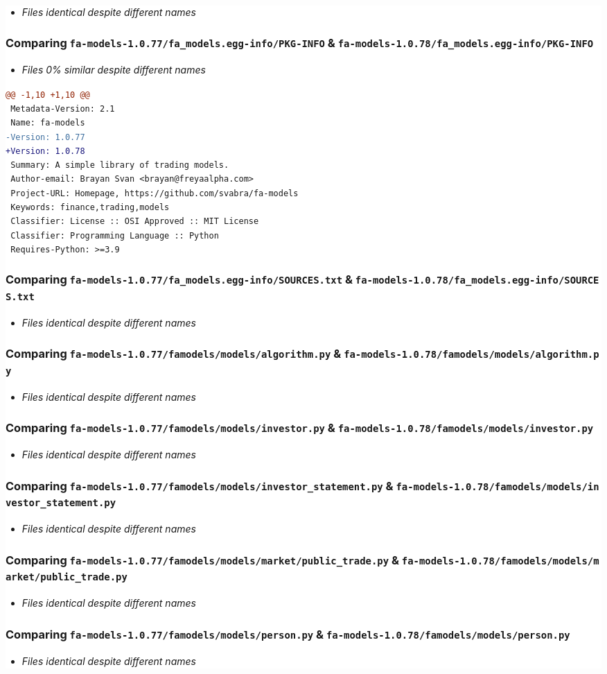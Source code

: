  * *Files identical despite different names*

### Comparing `fa-models-1.0.77/fa_models.egg-info/PKG-INFO` & `fa-models-1.0.78/fa_models.egg-info/PKG-INFO`

 * *Files 0% similar despite different names*

```diff
@@ -1,10 +1,10 @@
 Metadata-Version: 2.1
 Name: fa-models
-Version: 1.0.77
+Version: 1.0.78
 Summary: A simple library of trading models.
 Author-email: Brayan Svan <brayan@freyaalpha.com>
 Project-URL: Homepage, https://github.com/svabra/fa-models
 Keywords: finance,trading,models
 Classifier: License :: OSI Approved :: MIT License
 Classifier: Programming Language :: Python
 Requires-Python: >=3.9
```

### Comparing `fa-models-1.0.77/fa_models.egg-info/SOURCES.txt` & `fa-models-1.0.78/fa_models.egg-info/SOURCES.txt`

 * *Files identical despite different names*

### Comparing `fa-models-1.0.77/famodels/models/algorithm.py` & `fa-models-1.0.78/famodels/models/algorithm.py`

 * *Files identical despite different names*

### Comparing `fa-models-1.0.77/famodels/models/investor.py` & `fa-models-1.0.78/famodels/models/investor.py`

 * *Files identical despite different names*

### Comparing `fa-models-1.0.77/famodels/models/investor_statement.py` & `fa-models-1.0.78/famodels/models/investor_statement.py`

 * *Files identical despite different names*

### Comparing `fa-models-1.0.77/famodels/models/market/public_trade.py` & `fa-models-1.0.78/famodels/models/market/public_trade.py`

 * *Files identical despite different names*

### Comparing `fa-models-1.0.77/famodels/models/person.py` & `fa-models-1.0.78/famodels/models/person.py`

 * *Files identical despite different names*
